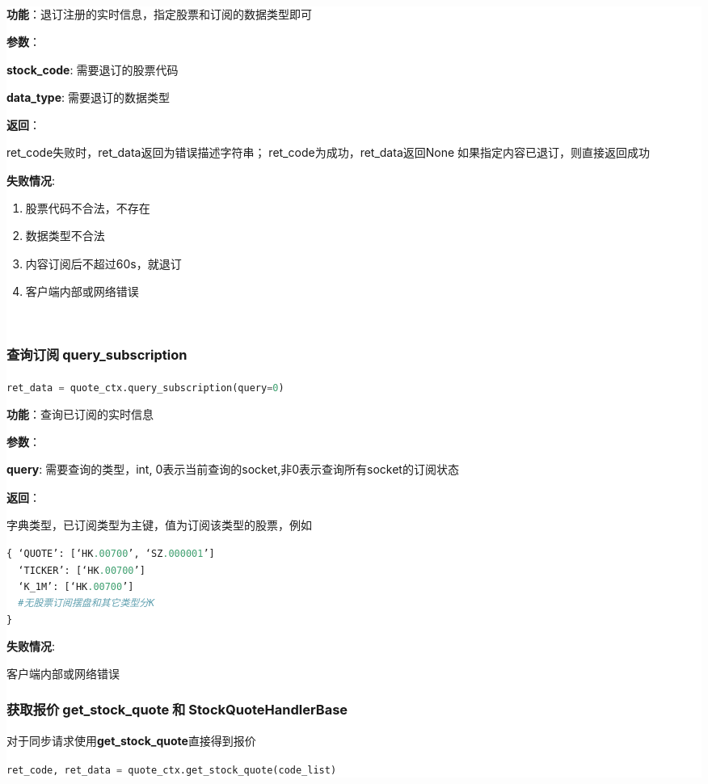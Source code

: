 **功能**：退订注册的实时信息，指定股票和订阅的数据类型即可

**参数**：

**stock_code**: 需要退订的股票代码 

**data_type**: 需要退订的数据类型 

**返回**：

ret_code失败时，ret_data返回为错误描述字符串； 
ret_code为成功，ret_data返回None 
如果指定内容已退订，则直接返回成功 


**失败情况**:

1. 股票代码不合法，不存在

2. 数据类型不合法

3. 内容订阅后不超过60s，就退订

4. 客户端内部或网络错误

   ​


### 查询订阅 query_subscription
```python
ret_data = quote_ctx.query_subscription(query=0) 
```

**功能**：查询已订阅的实时信息

**参数**： 

**query**: 需要查询的类型，int, 0表示当前查询的socket,非0表示查询所有socket的订阅状态 

**返回**： 

字典类型，已订阅类型为主键，值为订阅该类型的股票，例如 
```python
{ ‘QUOTE’: [‘HK.00700’, ‘SZ.000001’]
  ‘TICKER’: [‘HK.00700’]
  ‘K_1M’: [‘HK.00700’]
  #无股票订阅摆盘和其它类型分K
}
```


**失败情况**:

客户端内部或网络错误




### 获取报价   get_stock_quote 和 StockQuoteHandlerBase

对于同步请求使用**get_stock_quote**直接得到报价
```python
ret_code, ret_data = quote_ctx.get_stock_quote(code_list)
```
